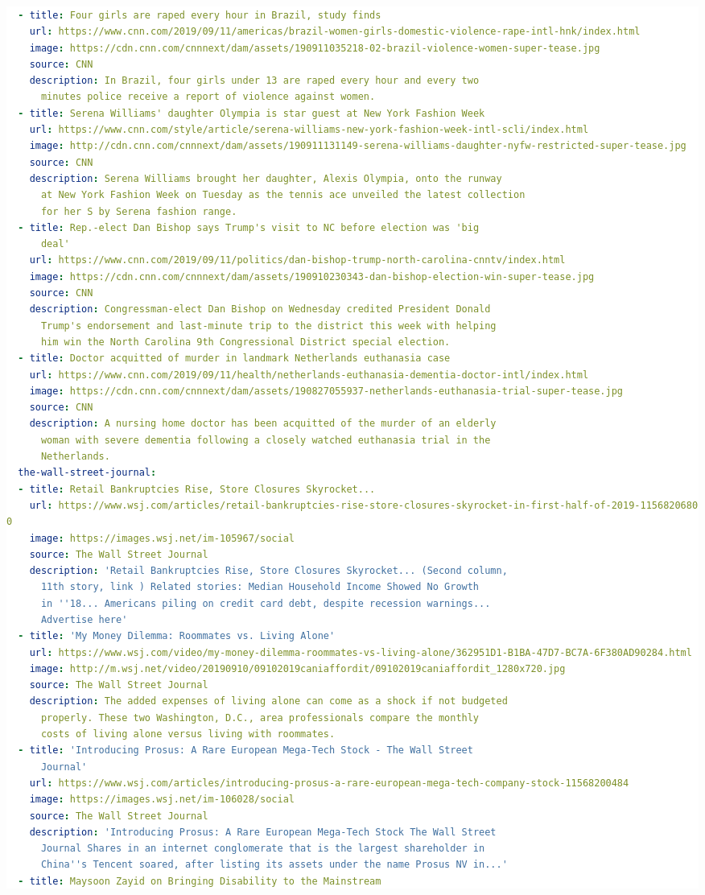 ```yaml
  - title: Four girls are raped every hour in Brazil, study finds
    url: https://www.cnn.com/2019/09/11/americas/brazil-women-girls-domestic-violence-rape-intl-hnk/index.html
    image: https://cdn.cnn.com/cnnnext/dam/assets/190911035218-02-brazil-violence-women-super-tease.jpg
    source: CNN
    description: In Brazil, four girls under 13 are raped every hour and every two
      minutes police receive a report of violence against women.
  - title: Serena Williams' daughter Olympia is star guest at New York Fashion Week
    url: https://www.cnn.com/style/article/serena-williams-new-york-fashion-week-intl-scli/index.html
    image: http://cdn.cnn.com/cnnnext/dam/assets/190911131149-serena-williams-daughter-nyfw-restricted-super-tease.jpg
    source: CNN
    description: Serena Williams brought her daughter, Alexis Olympia, onto the runway
      at New York Fashion Week on Tuesday as the tennis ace unveiled the latest collection
      for her S by Serena fashion range.
  - title: Rep.-elect Dan Bishop says Trump's visit to NC before election was 'big
      deal'
    url: https://www.cnn.com/2019/09/11/politics/dan-bishop-trump-north-carolina-cnntv/index.html
    image: https://cdn.cnn.com/cnnnext/dam/assets/190910230343-dan-bishop-election-win-super-tease.jpg
    source: CNN
    description: Congressman-elect Dan Bishop on Wednesday credited President Donald
      Trump's endorsement and last-minute trip to the district this week with helping
      him win the North Carolina 9th Congressional District special election.
  - title: Doctor acquitted of murder in landmark Netherlands euthanasia case
    url: https://www.cnn.com/2019/09/11/health/netherlands-euthanasia-dementia-doctor-intl/index.html
    image: https://cdn.cnn.com/cnnnext/dam/assets/190827055937-netherlands-euthanasia-trial-super-tease.jpg
    source: CNN
    description: A nursing home doctor has been acquitted of the murder of an elderly
      woman with severe dementia following a closely watched euthanasia trial in the
      Netherlands.
  the-wall-street-journal:
  - title: Retail Bankruptcies Rise, Store Closures Skyrocket...
    url: https://www.wsj.com/articles/retail-bankruptcies-rise-store-closures-skyrocket-in-first-half-of-2019-11568206800
    image: https://images.wsj.net/im-105967/social
    source: The Wall Street Journal
    description: 'Retail Bankruptcies Rise, Store Closures Skyrocket... (Second column,
      11th story, link ) Related stories: Median Household Income Showed No Growth
      in ''18... Americans piling on credit card debt, despite recession warnings...
      Advertise here'
  - title: 'My Money Dilemma: Roommates vs. Living Alone'
    url: https://www.wsj.com/video/my-money-dilemma-roommates-vs-living-alone/362951D1-B1BA-47D7-BC7A-6F380AD90284.html
    image: http://m.wsj.net/video/20190910/09102019caniaffordit/09102019caniaffordit_1280x720.jpg
    source: The Wall Street Journal
    description: The added expenses of living alone can come as a shock if not budgeted
      properly. These two Washington, D.C., area professionals compare the monthly
      costs of living alone versus living with roommates.
  - title: 'Introducing Prosus: A Rare European Mega-Tech Stock - The Wall Street
      Journal'
    url: https://www.wsj.com/articles/introducing-prosus-a-rare-european-mega-tech-company-stock-11568200484
    image: https://images.wsj.net/im-106028/social
    source: The Wall Street Journal
    description: 'Introducing Prosus: A Rare European Mega-Tech Stock The Wall Street
      Journal Shares in an internet conglomerate that is the largest shareholder in
      China''s Tencent soared, after listing its assets under the name Prosus NV in...'
  - title: Maysoon Zayid on Bringing Disability to the Mainstream
```